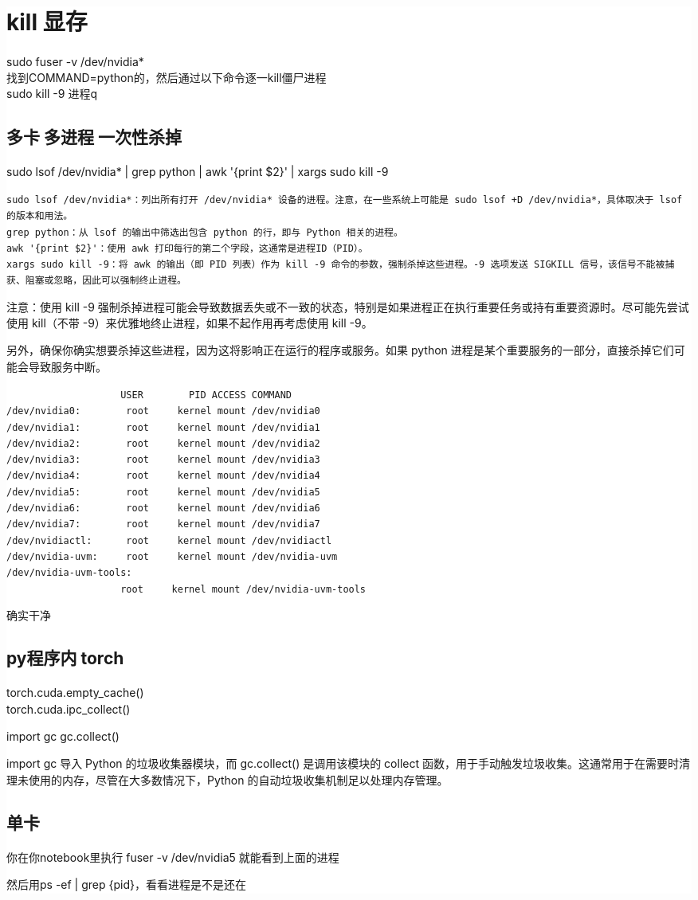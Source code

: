 
# kill 显存   
sudo fuser -v /dev/nvidia*  
找到COMMAND=python的，然后通过以下命令逐一kill僵尸进程    
sudo kill -9 进程q

## 多卡 多进程 一次性杀掉
sudo lsof /dev/nvidia* | grep python | awk '{print $2}' | xargs sudo kill -9

    sudo lsof /dev/nvidia*：列出所有打开 /dev/nvidia* 设备的进程。注意，在一些系统上可能是 sudo lsof +D /dev/nvidia*，具体取决于 lsof 的版本和用法。
    grep python：从 lsof 的输出中筛选出包含 python 的行，即与 Python 相关的进程。
    awk '{print $2}'：使用 awk 打印每行的第二个字段，这通常是进程ID（PID）。
    xargs sudo kill -9：将 awk 的输出（即 PID 列表）作为 kill -9 命令的参数，强制杀掉这些进程。-9 选项发送 SIGKILL 信号，该信号不能被捕获、阻塞或忽略，因此可以强制终止进程。
注意：使用 kill -9 强制杀掉进程可能会导致数据丢失或不一致的状态，特别是如果进程正在执行重要任务或持有重要资源时。尽可能先尝试使用 kill（不带 -9）来优雅地终止进程，如果不起作用再考虑使用 kill -9。

另外，确保你确实想要杀掉这些进程，因为这将影响正在运行的程序或服务。如果 python 进程是某个重要服务的一部分，直接杀掉它们可能会导致服务中断。

                        USER        PID ACCESS COMMAND
    /dev/nvidia0:        root     kernel mount /dev/nvidia0
    /dev/nvidia1:        root     kernel mount /dev/nvidia1
    /dev/nvidia2:        root     kernel mount /dev/nvidia2
    /dev/nvidia3:        root     kernel mount /dev/nvidia3
    /dev/nvidia4:        root     kernel mount /dev/nvidia4
    /dev/nvidia5:        root     kernel mount /dev/nvidia5
    /dev/nvidia6:        root     kernel mount /dev/nvidia6
    /dev/nvidia7:        root     kernel mount /dev/nvidia7
    /dev/nvidiactl:      root     kernel mount /dev/nvidiactl
    /dev/nvidia-uvm:     root     kernel mount /dev/nvidia-uvm
    /dev/nvidia-uvm-tools:
                        root     kernel mount /dev/nvidia-uvm-tools

确实干净

## py程序内 torch
torch.cuda.empty_cache()    
torch.cuda.ipc_collect()

import gc
gc.collect()

import gc 导入 Python 的垃圾收集器模块，而 gc.collect() 是调用该模块的 collect 函数，用于手动触发垃圾收集。这通常用于在需要时清理未使用的内存，尽管在大多数情况下，Python 的自动垃圾收集机制足以处理内存管理。


## 单卡
你在你notebook里执行 fuser -v /dev/nvidia5 就能看到上面的进程

然后用ps -ef | grep {pid}，看看进程是不是还在

